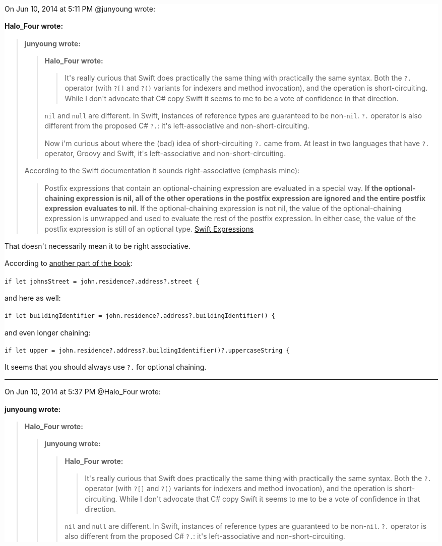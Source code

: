 On Jun 10, 2014 at 5:11 PM @junyoung wrote:

**Halo_Four wrote:**
> **junyoung wrote:**
> > **Halo_Four wrote:**
> > > It's really curious that Swift does practically the same thing with practically the same syntax.  Both the `?.` operator (with `?[]` and `?()` variants for indexers and method invocation), and the operation is short-circuiting.  While I don't advocate that C# copy Swift it seems to me to be a vote of confidence in that direction.
> > 
> > `nil` and `null` are different. In Swift, instances of reference types are guaranteed to be non-`nil`. `?.` operator is also different from the proposed C# `?.`: it's left-associative and non-short-circuiting.
> > 
> > Now i'm curious about where the (bad) idea of short-circuiting `?.` came from. At least in two languages that have `?.` operator, Groovy and Swift, it's left-associative and non-short-circuiting.
> 
> According to the Swift documentation it sounds right-associative (emphasis mine):
> 
> >Postfix expressions that contain an optional-chaining expression are evaluated in a special way. __If the optional-chaining expression is nil, all of the other operations in the postfix expression are ignored and the entire postfix expression evaluates to nil__. If the optional-chaining expression is not nil, the value of the optional-chaining expression is unwrapped and used to evaluate the rest of the postfix expression. In either case, the value of the postfix expression is still of an optional type. 
> > [Swift Expressions](https://developer.apple.com/library/prerelease/ios/documentation/Swift/Conceptual/Swift_Programming_Language/Expressions.html#//apple_ref/doc/uid/TP40014097-CH32-XID_735)

That doesn't necessarily mean it to be right associative.

According to [another part of the book](https://developer.apple.com/library/prerelease/ios/documentation/swift/conceptual/swift_programming_language/OptionalChaining.html#//apple_ref/doc/uid/TP40014097-CH21-XID_312):

```
if let johnsStreet = john.residence?.address?.street {
```

and here as well:

```
if let buildingIdentifier = john.residence?.address?.buildingIdentifier() {
```

and even longer chaining:

```
if let upper = john.residence?.address?.buildingIdentifier()?.uppercaseString {
```

It seems that you should always use `?.` for optional chaining.

---

On Jun 10, 2014 at 5:37 PM @Halo_Four wrote:

**junyoung wrote:**
> **Halo_Four wrote:**
> > **junyoung wrote:**
> > > **Halo_Four wrote:**
> > > > It's really curious that Swift does practically the same thing with practically the same syntax.  Both the `?.` operator (with `?[]` and `?()` variants for indexers and method invocation), and the operation is short-circuiting.  While I don't advocate that C# copy Swift it seems to me to be a vote of confidence in that direction.
> > > 
> > > `nil` and `null` are different. In Swift, instances of reference types are guaranteed to be non-`nil`. `?.` operator is also different from the proposed C# `?.`: it's left-associative and non-short-circuiting.
> > > 